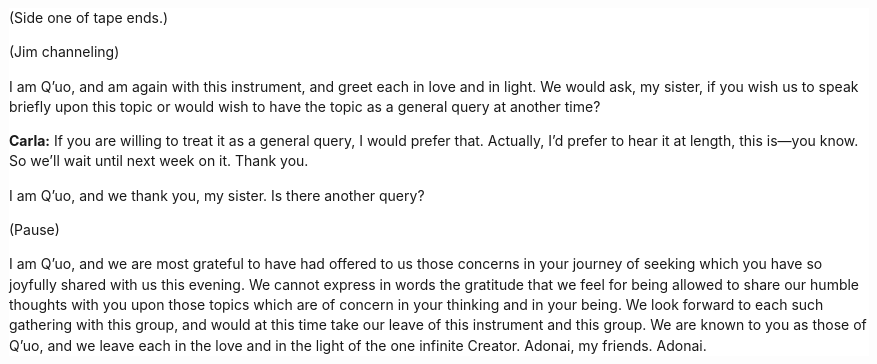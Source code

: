 <p class="comment">(Side one of tape ends.)</p>
<p class="channel-type">(Jim channeling)</p>
<p>I am Q’uo, and am again with this instrument, and greet each in love and in light. We would ask, my sister, if you wish us to speak briefly upon this topic or would wish to have the topic as a general query at another time?</p>
<p><strong>Carla:</strong> If you are willing to treat it as a general query, I would prefer that. Actually, I’d prefer to hear it at length, this is—you know. So we’ll wait until next week on it. Thank you.</p>
<p>I am Q’uo, and we thank you, my sister. Is there another query?</p>
<p class="comment">(Pause)</p>
<p>I am Q’uo, and we are most grateful to have had offered to us those concerns in your journey of seeking which you have so joyfully shared with us this evening. We cannot express in words the gratitude that we feel for being allowed to share our humble thoughts with you upon those topics which are of concern in your thinking and in your being. We look forward to each such gathering with this group, and would at this time take our leave of this instrument and this group. We are known to you as those of Q’uo, and we leave each in the love and in the light of the one infinite Creator. Adonai, my friends. Adonai.</p>